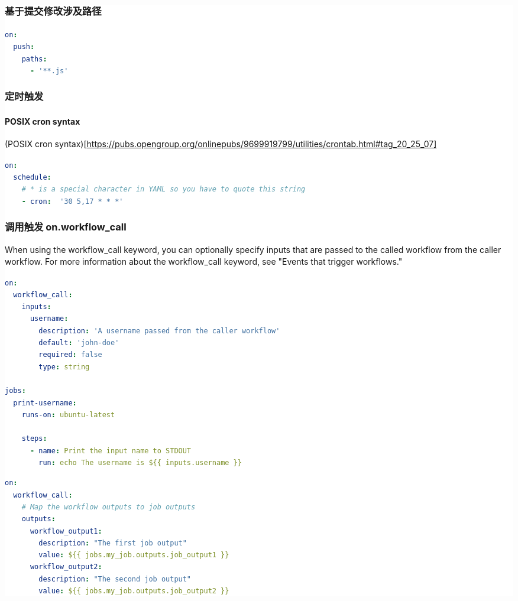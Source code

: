 ### 基于提交修改涉及路径
``` yml
on:
  push:
    paths:
      - '**.js'
```

### 定时触发
#### POSIX cron syntax
(POSIX cron syntax)[https://pubs.opengroup.org/onlinepubs/9699919799/utilities/crontab.html#tag_20_25_07]

``` yml
on:
  schedule:
    # * is a special character in YAML so you have to quote this string
    - cron:  '30 5,17 * * *'
```

### 调用触发 on.workflow_call

When using the workflow_call keyword, you can optionally specify inputs that are passed to the called workflow from the caller workflow. For more information about the workflow_call keyword, see "Events that trigger workflows."

``` yml
on:
  workflow_call:
    inputs:
      username:
        description: 'A username passed from the caller workflow'
        default: 'john-doe'
        required: false
        type: string

jobs:
  print-username:
    runs-on: ubuntu-latest

    steps:
      - name: Print the input name to STDOUT
        run: echo The username is ${{ inputs.username }}
```
``` yml
on:
  workflow_call:
    # Map the workflow outputs to job outputs
    outputs:
      workflow_output1:
        description: "The first job output"
        value: ${{ jobs.my_job.outputs.job_output1 }}
      workflow_output2:
        description: "The second job output"
        value: ${{ jobs.my_job.outputs.job_output2 }}
```
